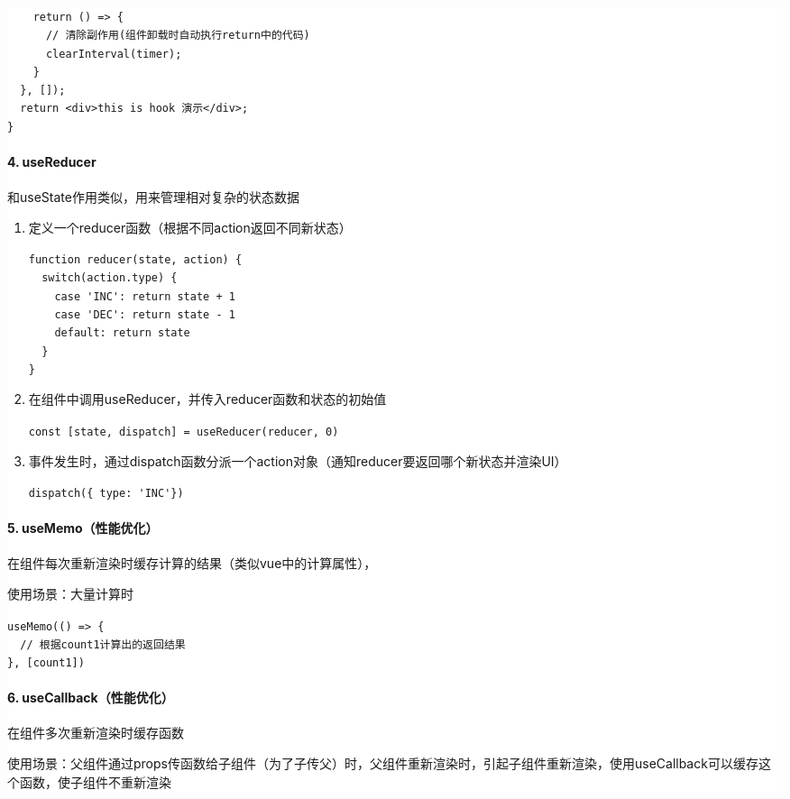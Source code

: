 ```react
    return () => {
      // 清除副作用(组件卸载时自动执行return中的代码)
      clearInterval(timer);
    }
  }, []);
  return <div>this is hook 演示</div>;
}
```

#### 4. useReducer

和useState作用类似，用来管理相对复杂的状态数据

1. 定义一个reducer函数（根据不同action返回不同新状态）

   ```react
   function reducer(state, action) {
     switch(action.type) {
       case 'INC': return state + 1
       case 'DEC': return state - 1
       default: return state     
     }
   }
   ```

   

2. 在组件中调用useReducer，并传入reducer函数和状态的初始值

   ```react
   const [state, dispatch] = useReducer(reducer, 0)
   ```

   

3. 事件发生时，通过dispatch函数分派一个action对象（通知reducer要返回哪个新状态并渲染UI）

   ```
   dispatch({ type: 'INC'})
   ```

#### 5. useMemo（性能优化）

在组件每次重新渲染时缓存计算的结果（类似vue中的计算属性），

使用场景：大量计算时

```react
useMemo(() => {
  // 根据count1计算出的返回结果
}, [count1])
```



#### 6. useCallback（性能优化）

在组件多次重新渲染时缓存函数

使用场景：父组件通过props传函数给子组件（为了子传父）时，父组件重新渲染时，引起子组件重新渲染，使用useCallback可以缓存这个函数，使子组件不重新渲染

